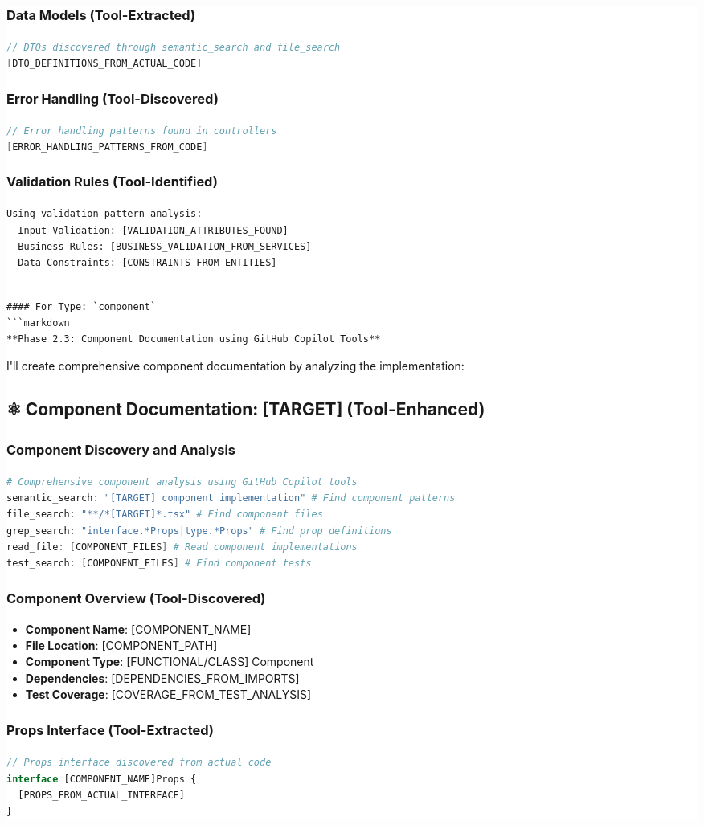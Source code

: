 ### Data Models (Tool-Extracted)
```csharp
// DTOs discovered through semantic_search and file_search
[DTO_DEFINITIONS_FROM_ACTUAL_CODE]
```

### Error Handling (Tool-Discovered)
```csharp
// Error handling patterns found in controllers
[ERROR_HANDLING_PATTERNS_FROM_CODE]
```

### Validation Rules (Tool-Identified)
```
Using validation pattern analysis:
- Input Validation: [VALIDATION_ATTRIBUTES_FOUND]
- Business Rules: [BUSINESS_VALIDATION_FROM_SERVICES]
- Data Constraints: [CONSTRAINTS_FROM_ENTITIES]
```
```

#### For Type: `component`
```markdown
**Phase 2.3: Component Documentation using GitHub Copilot Tools**
```
I'll create comprehensive component documentation by analyzing the implementation:

## ⚛️ Component Documentation: [TARGET] (Tool-Enhanced)

### Component Discovery and Analysis
```powershell
# Comprehensive component analysis using GitHub Copilot tools
semantic_search: "[TARGET] component implementation" # Find component patterns
file_search: "**/*[TARGET]*.tsx" # Find component files
grep_search: "interface.*Props|type.*Props" # Find prop definitions
read_file: [COMPONENT_FILES] # Read component implementations
test_search: [COMPONENT_FILES] # Find component tests
```

### Component Overview (Tool-Discovered)
- **Component Name**: [COMPONENT_NAME]
- **File Location**: [COMPONENT_PATH]
- **Component Type**: [FUNCTIONAL/CLASS] Component
- **Dependencies**: [DEPENDENCIES_FROM_IMPORTS]
- **Test Coverage**: [COVERAGE_FROM_TEST_ANALYSIS]

### Props Interface (Tool-Extracted)
```typescript
// Props interface discovered from actual code
interface [COMPONENT_NAME]Props {
  [PROPS_FROM_ACTUAL_INTERFACE]
}
```
